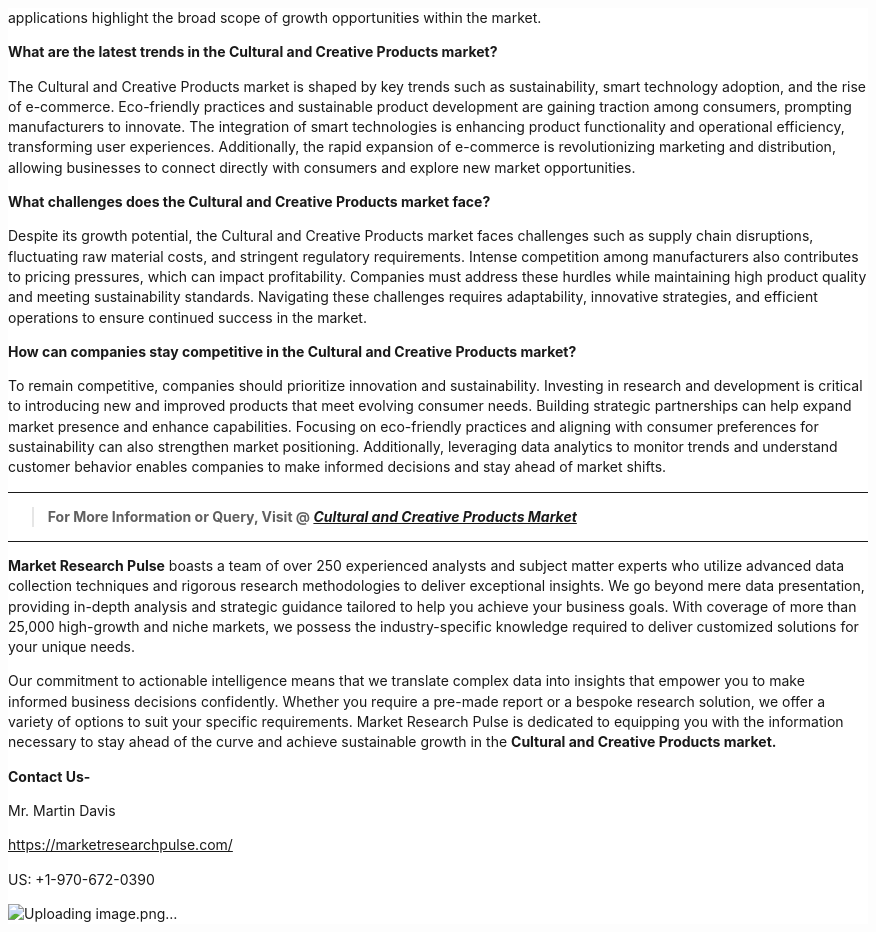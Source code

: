 applications highlight the broad scope of growth opportunities within the market.</p><p><strong>What are the latest trends in the Cultural and Creative Products market?</strong></p><p>The Cultural and Creative Products market is shaped by key trends such as sustainability, smart technology adoption, and the rise of e-commerce. Eco-friendly practices and sustainable product development are gaining traction among consumers, prompting manufacturers to innovate. The integration of smart technologies is enhancing product functionality and operational efficiency, transforming user experiences. Additionally, the rapid expansion of e-commerce is revolutionizing marketing and distribution, allowing businesses to connect directly with consumers and explore new market opportunities.</p><p><strong>What challenges does the Cultural and Creative Products market face?</strong></p><p>Despite its growth potential, the Cultural and Creative Products market faces challenges such as supply chain disruptions, fluctuating raw material costs, and stringent regulatory requirements. Intense competition among manufacturers also contributes to pricing pressures, which can impact profitability. Companies must address these hurdles while maintaining high product quality and meeting sustainability standards. Navigating these challenges requires adaptability, innovative strategies, and efficient operations to ensure continued success in the market.</p><p><strong>How can companies stay competitive in the Cultural and Creative Products market?</strong></p><p>To remain competitive, companies should prioritize innovation and sustainability. Investing in research and development is critical to introducing new and improved products that meet evolving consumer needs. Building strategic partnerships can help expand market presence and enhance capabilities. Focusing on eco-friendly practices and aligning with consumer preferences for sustainability can also strengthen market positioning. Additionally, leveraging data analytics to monitor trends and understand customer behavior enables companies to make informed decisions and stay ahead of market shifts.</p><hr /><blockquote><p><strong>For More Information or Query, Visit @&nbsp;<em><a href="https://marketresearchpulse.com/report/58279/cultural-and-creative-products-market?utm_source=Linkedin&utm_medium=091">Cultural and Creative Products Market</a></em></strong></p></blockquote><hr /><p><strong>Market Research Pulse</strong> boasts a team of over 250 experienced analysts and subject matter experts who utilize advanced data collection techniques and rigorous research methodologies to deliver exceptional insights. We go beyond mere data presentation, providing in-depth analysis and strategic guidance tailored to help you achieve your business goals. With coverage of more than 25,000 high-growth and niche markets, we possess the industry-specific knowledge required to deliver customized solutions for your unique needs.</p><p>Our commitment to actionable intelligence means that we translate complex data into insights that empower you to make informed business decisions confidently. Whether you require a pre-made report or a bespoke research solution, we offer a variety of options to suit your specific requirements. Market Research Pulse is dedicated to equipping you with the information necessary to stay ahead of the curve and achieve sustainable growth in the <strong>Cultural and Creative Products market.</strong></p><p><strong>Contact Us-</strong></p><p>Mr. Martin Davis</p><p>https://marketresearchpulse.com/</p><p>US: +1-970-672-0390</p>
![Uploading image.png…]()
